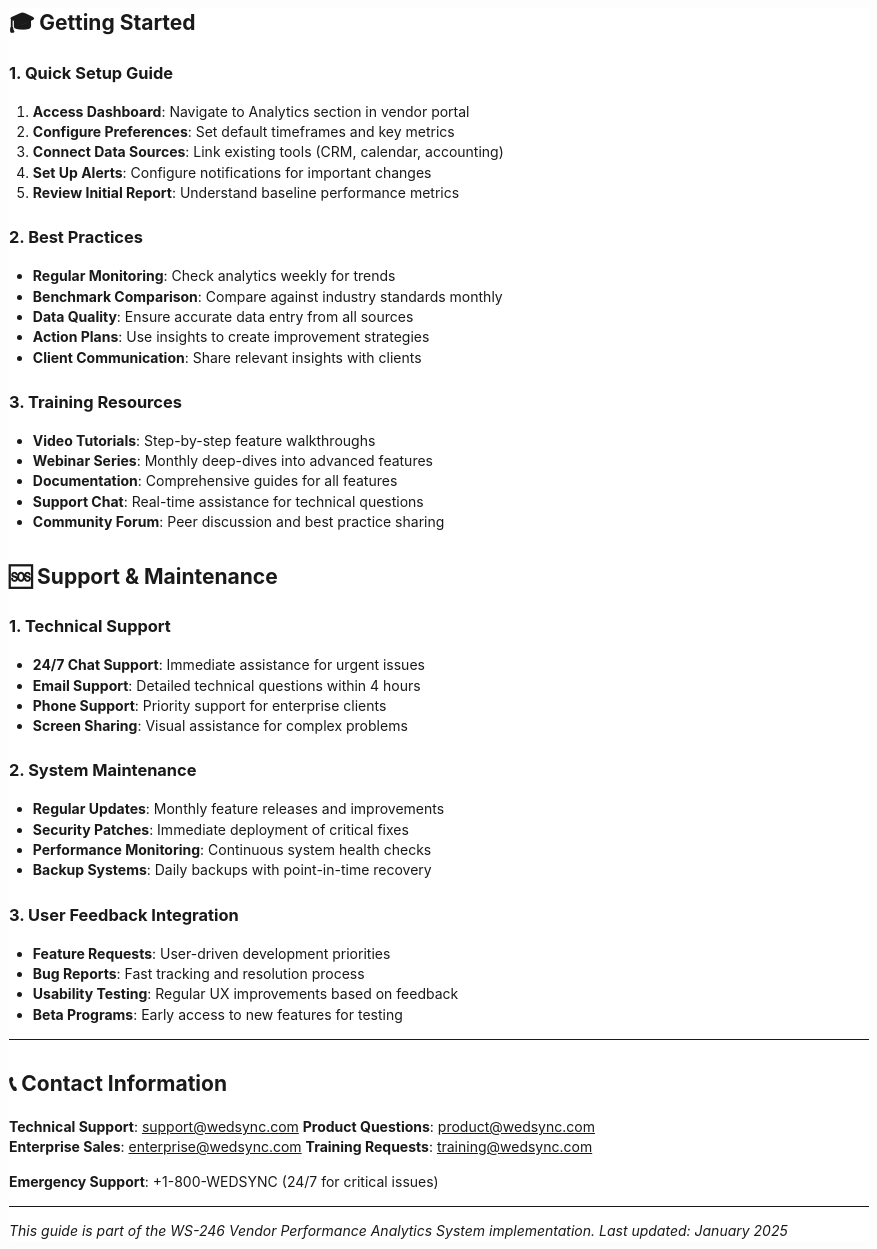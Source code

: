 ## 🎓 Getting Started

### 1. Quick Setup Guide
1. **Access Dashboard**: Navigate to Analytics section in vendor portal
2. **Configure Preferences**: Set default timeframes and key metrics
3. **Connect Data Sources**: Link existing tools (CRM, calendar, accounting)
4. **Set Up Alerts**: Configure notifications for important changes
5. **Review Initial Report**: Understand baseline performance metrics

### 2. Best Practices
- **Regular Monitoring**: Check analytics weekly for trends
- **Benchmark Comparison**: Compare against industry standards monthly
- **Data Quality**: Ensure accurate data entry from all sources
- **Action Plans**: Use insights to create improvement strategies
- **Client Communication**: Share relevant insights with clients

### 3. Training Resources
- **Video Tutorials**: Step-by-step feature walkthroughs
- **Webinar Series**: Monthly deep-dives into advanced features
- **Documentation**: Comprehensive guides for all features
- **Support Chat**: Real-time assistance for technical questions
- **Community Forum**: Peer discussion and best practice sharing

## 🆘 Support & Maintenance

### 1. Technical Support
- **24/7 Chat Support**: Immediate assistance for urgent issues
- **Email Support**: Detailed technical questions within 4 hours
- **Phone Support**: Priority support for enterprise clients
- **Screen Sharing**: Visual assistance for complex problems

### 2. System Maintenance
- **Regular Updates**: Monthly feature releases and improvements
- **Security Patches**: Immediate deployment of critical fixes
- **Performance Monitoring**: Continuous system health checks
- **Backup Systems**: Daily backups with point-in-time recovery

### 3. User Feedback Integration
- **Feature Requests**: User-driven development priorities
- **Bug Reports**: Fast tracking and resolution process
- **Usability Testing**: Regular UX improvements based on feedback
- **Beta Programs**: Early access to new features for testing

---

## 📞 Contact Information

**Technical Support**: support@wedsync.com
**Product Questions**: product@wedsync.com  
**Enterprise Sales**: enterprise@wedsync.com
**Training Requests**: training@wedsync.com

**Emergency Support**: +1-800-WEDSYNC (24/7 for critical issues)

---

*This guide is part of the WS-246 Vendor Performance Analytics System implementation. Last updated: January 2025*